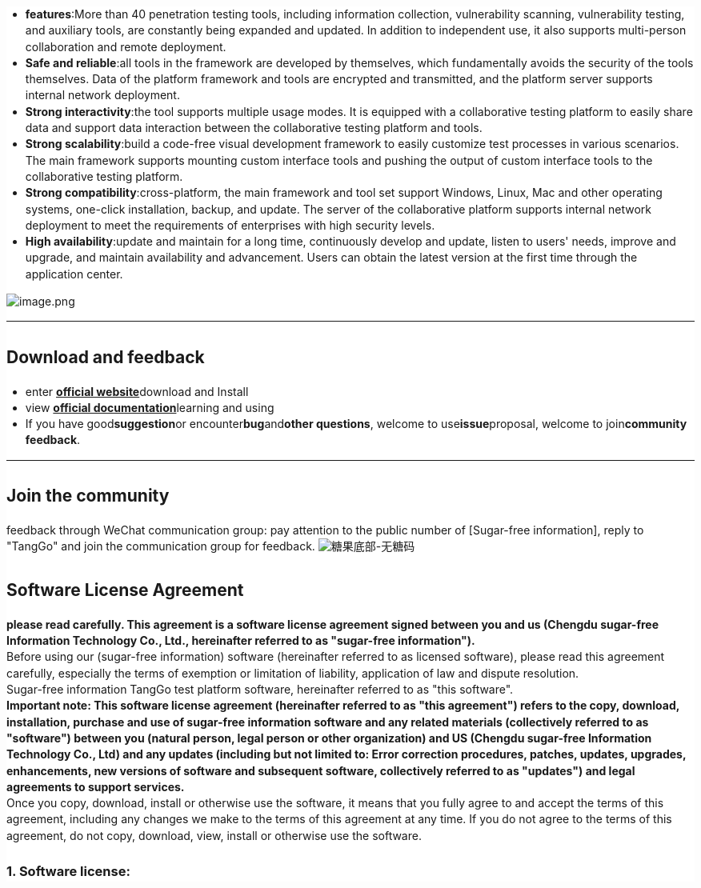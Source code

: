 - **features**:More than 40 penetration testing tools, including information collection, vulnerability scanning, vulnerability testing, and auxiliary tools, are constantly being expanded and updated. In addition to independent use, it also supports multi-person collaboration and remote deployment. 
- **Safe and reliable**:all tools in the framework are developed by themselves, which fundamentally avoids the security of the tools themselves. Data of the platform framework and tools are encrypted and transmitted, and the platform server supports internal network deployment. 
- **Strong interactivity**:the tool supports multiple usage modes. It is equipped with a collaborative testing platform to easily share data and support data interaction between the collaborative testing platform and tools. 
- **Strong scalability**:build a code-free visual development framework to easily customize test processes in various scenarios. The main framework supports mounting custom interface tools and pushing the output of custom interface tools to the collaborative testing platform. 
- **Strong compatibility**:cross-platform, the main framework and tool set support Windows, Linux, Mac and other operating systems, one-click installation, backup, and update. The server of the collaborative platform supports internal network deployment to meet the requirements of enterprises with high security levels. 
- **High availability**:update and maintain for a long time, continuously develop and update, listen to users' needs, improve and upgrade, and maintain availability and advancement. Users can obtain the latest version at the first time through the application center. 

![image.png](https://cdn.nlark.com/yuque/0/2024/png/39204304/1709019998944-da337ff8-b682-4055-adf1-f595349018b8.png#averageHue=%237c7d7c&clientId=u60d92a21-cb0d-4&from=paste&height=648&id=u4083516a&originHeight=648&originWidth=1796&originalType=binary&ratio=1&rotation=0&showTitle=false&size=444990&status=done&style=none&taskId=u685a7c67-a3e7-4c20-8a7d-eba983e910c&title=&width=1796)

---

<a name="rshmM"></a>
## Download and feedback 

- enter [**official website**](https://tanggo.nosugar.tech/)download and Install 
- view [**official documentation**](https://nosugar.yuque.com/org-wiki-mrhite/tanggo)learning and using
- If you have good**suggestion**or encounter**bug**and**other questions**, welcome to use**issue**proposal, welcome to join**community feedback**. 

---

<a name="hDD3c"></a>
## Join the community 
feedback through WeChat communication group: pay attention to the public number of [Sugar-free information], reply to "TangGo" and join the communication group for feedback.
![糖果底部-无糖码](https://github.com/TangGolang/TangGo/assets/161299230/0b236346-0b33-4512-8ac6-6a626aee6d47)

<a name="tl60R"></a>
## Software License Agreement 
**please read carefully. This agreement is a software license agreement signed between you and us (Chengdu sugar-free Information Technology Co., Ltd., hereinafter referred to as "sugar-free information").** <br />Before using our (sugar-free information) software (hereinafter referred to as licensed software), please read this agreement carefully, especially the terms of exemption or limitation of liability, application of law and dispute resolution. <br />Sugar-free information TangGo test platform software, hereinafter referred to as "this software". <br />**Important note: This software license agreement (hereinafter referred to as "this agreement") refers to the copy, download, installation, purchase and use of sugar-free information software and any related materials (collectively referred to as "software") between you (natural person, legal person or other organization) and US (Chengdu sugar-free Information Technology Co., Ltd) and any updates (including but not limited to: Error correction procedures, patches, updates, upgrades, enhancements, new versions of software and subsequent software, collectively referred to as "updates") and legal agreements to support services.**<br />Once you copy, download, install or otherwise use the software, it means that you fully agree to and accept the terms of this agreement, including any changes we make to the terms of this agreement at any time. If you do not agree to the terms of this agreement, do not copy, download, view, install or otherwise use the software. 
<a name="BO6y6"></a>
### 1. Software license: